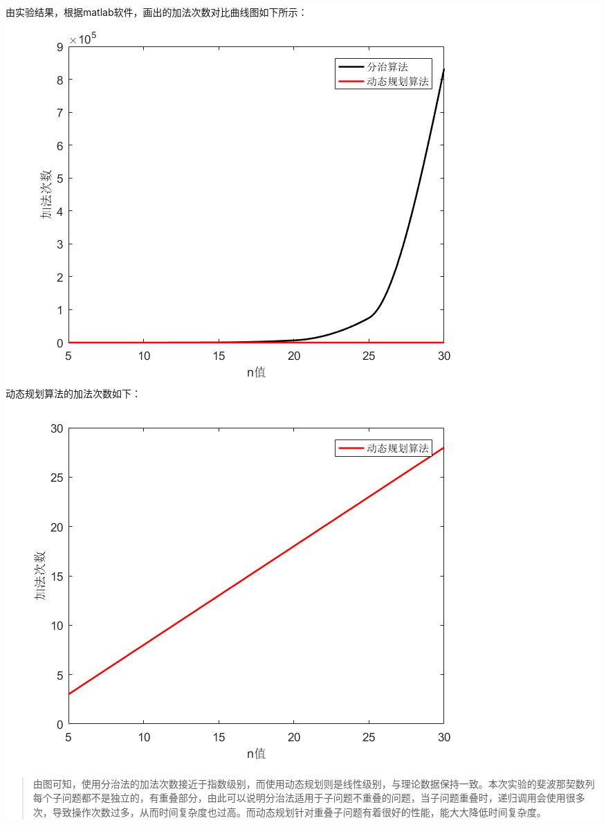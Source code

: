 由实验结果，根据matlab软件，画出的加法次数对比曲线图如下所示：  
![](/Experiment_2/img/exp2_2.png)  
动态规划算法的加法次数如下：  
![](/Experiment_2/img/exp2_3.png)  

> 由图可知，使用分治法的加法次数接近于指数级别，而使用动态规划则是线性级别，与理论数据保持一致。本次实验的斐波那契数列每个子问题都不是独立的，有重叠部分，由此可以说明分治法适用于子问题不重叠的问题，当子问题重叠时，递归调用会使用很多次，导致操作次数过多，从而时间复杂度也过高。而动态规划针对重叠子问题有着很好的性能，能大大降低时间复杂度。